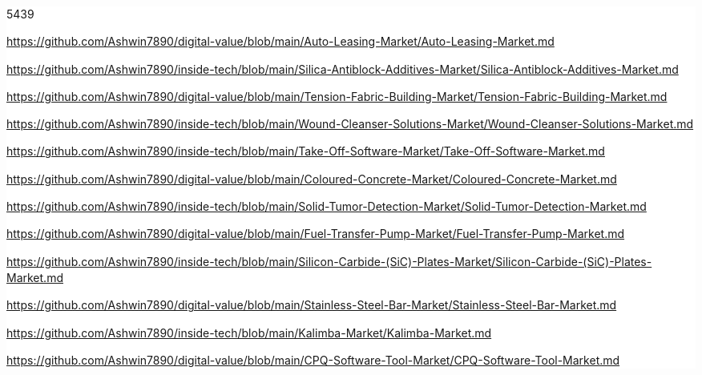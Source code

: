 5439</p><p><a href="https://github.com/Ashwin7890/digital-value/blob/main/Auto-Leasing-Market/Auto-Leasing-Market.md">https://github.com/Ashwin7890/digital-value/blob/main/Auto-Leasing-Market/Auto-Leasing-Market.md</a></p><p><a href="https://github.com/Ashwin7890/inside-tech/blob/main/Silica-Antiblock-Additives-Market/Silica-Antiblock-Additives-Market.md">https://github.com/Ashwin7890/inside-tech/blob/main/Silica-Antiblock-Additives-Market/Silica-Antiblock-Additives-Market.md</a></p><p><a href="https://github.com/Ashwin7890/digital-value/blob/main/Tension-Fabric-Building-Market/Tension-Fabric-Building-Market.md">https://github.com/Ashwin7890/digital-value/blob/main/Tension-Fabric-Building-Market/Tension-Fabric-Building-Market.md</a></p><p><a href="https://github.com/Ashwin7890/inside-tech/blob/main/Wound-Cleanser-Solutions-Market/Wound-Cleanser-Solutions-Market.md">https://github.com/Ashwin7890/inside-tech/blob/main/Wound-Cleanser-Solutions-Market/Wound-Cleanser-Solutions-Market.md</a></p><p><a href="https://github.com/Ashwin7890/inside-tech/blob/main/Take-Off-Software-Market/Take-Off-Software-Market.md">https://github.com/Ashwin7890/inside-tech/blob/main/Take-Off-Software-Market/Take-Off-Software-Market.md</a></p><p><a href="https://github.com/Ashwin7890/digital-value/blob/main/Coloured-Concrete-Market/Coloured-Concrete-Market.md">https://github.com/Ashwin7890/digital-value/blob/main/Coloured-Concrete-Market/Coloured-Concrete-Market.md</a></p><p><a href="https://github.com/Ashwin7890/inside-tech/blob/main/Solid-Tumor-Detection-Market/Solid-Tumor-Detection-Market.md">https://github.com/Ashwin7890/inside-tech/blob/main/Solid-Tumor-Detection-Market/Solid-Tumor-Detection-Market.md</a></p><p><a href="https://github.com/Ashwin7890/digital-value/blob/main/Fuel-Transfer-Pump-Market/Fuel-Transfer-Pump-Market.md">https://github.com/Ashwin7890/digital-value/blob/main/Fuel-Transfer-Pump-Market/Fuel-Transfer-Pump-Market.md</a></p><p><a href="https://github.com/Ashwin7890/inside-tech/blob/main/Silicon-Carbide-(SiC)-Plates-Market/Silicon-Carbide-(SiC)-Plates-Market.md">https://github.com/Ashwin7890/inside-tech/blob/main/Silicon-Carbide-(SiC)-Plates-Market/Silicon-Carbide-(SiC)-Plates-Market.md</a></p><p><a href="https://github.com/Ashwin7890/digital-value/blob/main/Stainless-Steel-Bar-Market/Stainless-Steel-Bar-Market.md">https://github.com/Ashwin7890/digital-value/blob/main/Stainless-Steel-Bar-Market/Stainless-Steel-Bar-Market.md</a></p><p><a href="https://github.com/Ashwin7890/inside-tech/blob/main/Kalimba-Market/Kalimba-Market.md">https://github.com/Ashwin7890/inside-tech/blob/main/Kalimba-Market/Kalimba-Market.md</a></p><p><a href="https://github.com/Ashwin7890/digital-value/blob/main/CPQ-Software-Tool-Market/CPQ-Software-Tool-Market.md">https://github.com/Ashwin7890/digital-value/blob/main/CPQ-Software-Tool-Market/CPQ-Software-Tool-Market.md</a></p>
